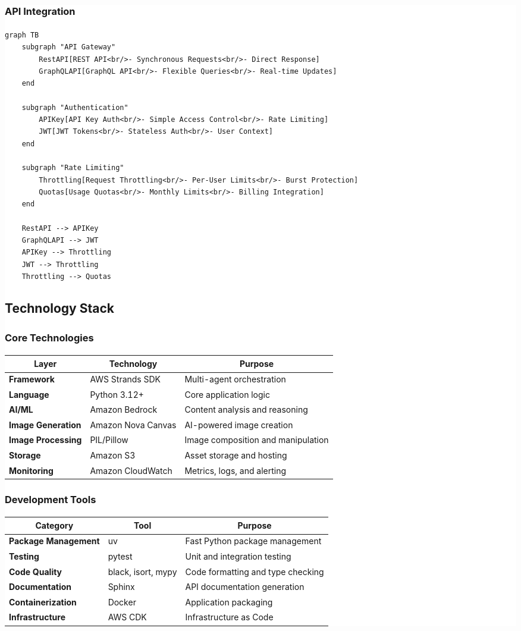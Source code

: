 ### API Integration

```mermaid
graph TB
    subgraph "API Gateway"
        RestAPI[REST API<br/>- Synchronous Requests<br/>- Direct Response]
        GraphQLAPI[GraphQL API<br/>- Flexible Queries<br/>- Real-time Updates]
    end
    
    subgraph "Authentication"
        APIKey[API Key Auth<br/>- Simple Access Control<br/>- Rate Limiting]
        JWT[JWT Tokens<br/>- Stateless Auth<br/>- User Context]
    end
    
    subgraph "Rate Limiting"
        Throttling[Request Throttling<br/>- Per-User Limits<br/>- Burst Protection]
        Quotas[Usage Quotas<br/>- Monthly Limits<br/>- Billing Integration]
    end
    
    RestAPI --> APIKey
    GraphQLAPI --> JWT
    APIKey --> Throttling
    JWT --> Throttling
    Throttling --> Quotas
```

## Technology Stack

### Core Technologies

| Layer | Technology | Purpose |
|-------|------------|---------|
| **Framework** | AWS Strands SDK | Multi-agent orchestration |
| **Language** | Python 3.12+ | Core application logic |
| **AI/ML** | Amazon Bedrock | Content analysis and reasoning |
| **Image Generation** | Amazon Nova Canvas | AI-powered image creation |
| **Image Processing** | PIL/Pillow | Image composition and manipulation |
| **Storage** | Amazon S3 | Asset storage and hosting |
| **Monitoring** | Amazon CloudWatch | Metrics, logs, and alerting |

### Development Tools

| Category | Tool | Purpose |
|----------|------|---------|
| **Package Management** | uv | Fast Python package management |
| **Testing** | pytest | Unit and integration testing |
| **Code Quality** | black, isort, mypy | Code formatting and type checking |
| **Documentation** | Sphinx | API documentation generation |
| **Containerization** | Docker | Application packaging |
| **Infrastructure** | AWS CDK | Infrastructure as Code |
